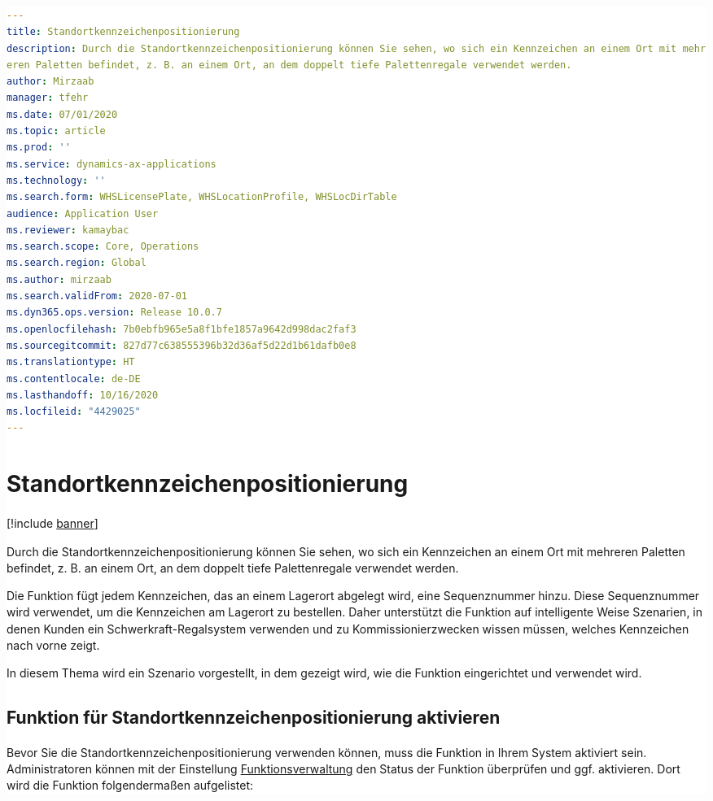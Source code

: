 ```yaml
---
title: Standortkennzeichenpositionierung
description: Durch die Standortkennzeichenpositionierung können Sie sehen, wo sich ein Kennzeichen an einem Ort mit mehreren Paletten befindet, z. B. an einem Ort, an dem doppelt tiefe Palettenregale verwendet werden.
author: Mirzaab
manager: tfehr
ms.date: 07/01/2020
ms.topic: article
ms.prod: ''
ms.service: dynamics-ax-applications
ms.technology: ''
ms.search.form: WHSLicensePlate, WHSLocationProfile, WHSLocDirTable
audience: Application User
ms.reviewer: kamaybac
ms.search.scope: Core, Operations
ms.search.region: Global
ms.author: mirzaab
ms.search.validFrom: 2020-07-01
ms.dyn365.ops.version: Release 10.0.7
ms.openlocfilehash: 7b0ebfb965e5a8f1bfe1857a9642d998dac2faf3
ms.sourcegitcommit: 827d77c638555396b32d36af5d22d1b61dafb0e8
ms.translationtype: HT
ms.contentlocale: de-DE
ms.lasthandoff: 10/16/2020
ms.locfileid: "4429025"
---
```

# <a name="location-license-plate-positioning"></a>Standortkennzeichenpositionierung

[!include [banner](../includes/banner.md)]

Durch die Standortkennzeichenpositionierung können Sie sehen, wo sich ein Kennzeichen an einem Ort mit mehreren Paletten befindet, z. B. an einem Ort, an dem doppelt tiefe Palettenregale verwendet werden.

Die Funktion fügt jedem Kennzeichen, das an einem Lagerort abgelegt wird, eine Sequenznummer hinzu. Diese Sequenznummer wird verwendet, um die Kennzeichen am Lagerort zu bestellen. Daher unterstützt die Funktion auf intelligente Weise Szenarien, in denen Kunden ein Schwerkraft-Regalsystem verwenden und zu Kommissionierzwecken wissen müssen, welches Kennzeichen nach vorne zeigt.

In diesem Thema wird ein Szenario vorgestellt, in dem gezeigt wird, wie die Funktion eingerichtet und verwendet wird.

## <a name="turn-on-the-location-license-plate-positioning-feature"></a>Funktion für Standortkennzeichenpositionierung aktivieren

Bevor Sie die Standortkennzeichenpositionierung verwenden können, muss die Funktion in Ihrem System aktiviert sein. Administratoren können mit der Einstellung [Funktionsverwaltung](../../fin-ops-core/fin-ops/get-started/feature-management/feature-management-overview.md) den Status der Funktion überprüfen und ggf. aktivieren. Dort wird die Funktion folgendermaßen aufgelistet:
